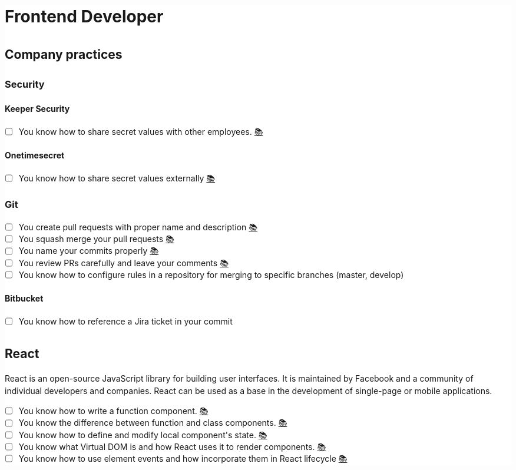 Frontend Developer
==================

  

Company practices
-----------------

### Security

#### Keeper Security

*   [ ] You know how to share secret values with other employees. [:books:](https://docs.keeper.io/user-guides/)

#### Onetimesecret

*   [ ] You know how to share secret values externally [:books:](https://support.painchek.com/hc/en-us/articles/360038504674-How-to-use-One-Time-Secret)

### Git

*   [ ] You create pull requests with proper name and description [:books:](https://medium.com/@hugooodias/the-anatomy-of-a-perfect-pull-request-567382bb6067)
*   [ ] You squash merge your pull requests [:books:](https://blog.pairworking.com/why-you-should-care-about-squash-and-merge-in-git-675856bf66b0)
*   [ ] You name your commits properly [:books:](https://chris.beams.io/posts/git-commit/)
*   [ ] You review PRs carefully and leave your comments [:books:](https://www.pullrequest.com/blog/what-belongs-in-an-effective-code-review-checklist/)
*   [ ] You know how to configure rules in a repository for merging to specific branches (master, develop)

#### Bitbucket

*   [ ] You know how to reference a Jira ticket in your commit

React
-----

React is an open-source JavaScript library for building user interfaces. It is maintained by Facebook and a community of individual developers and companies. React can be used as a base in the development of single-page or mobile applications.

  

*   [ ] You know how to write a function component. [:books:](https://www.robinwieruch.de/react-function-component#react-function-component-example)
*   [ ] You know the difference between function and class components. [:books:](https://medium.com/@Zwenza/functional-vs-class-components-in-react-231e3fbd7108#:~:text=The%20most%20obvious%20one%20difference,which%20returns%20a%20React%20element.)
*   [ ] You know how to define and modify local component's state. [:books:](https://reactjs.org/docs/faq-state.html)
*   [ ] You know what Virtual DOM is and how React uses it to render components. [:books:](https://www.youtube.com/watch?v=RquK3TImY9U)
*   [ ] You know how to use element events and how incorporate them in React lifecycle [:books:](https://stackoverflow.com/questions/29303456/reactjs-onclick-change-element/29304703#29304703)
